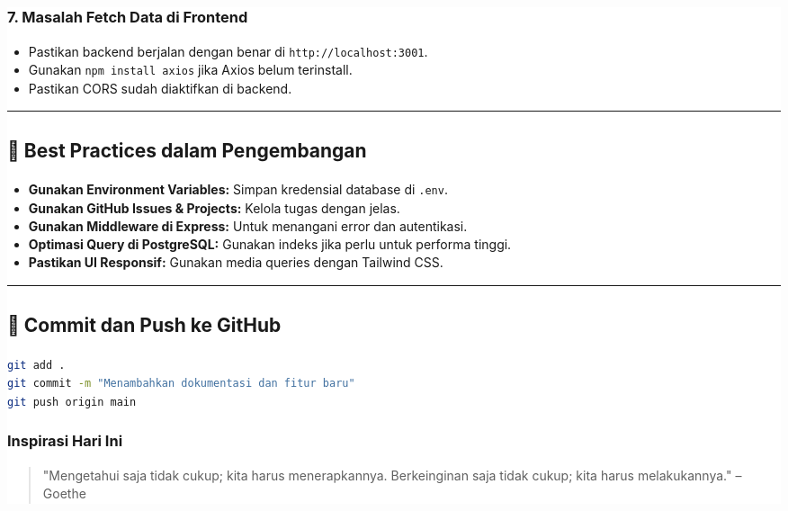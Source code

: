 ### **7. Masalah Fetch Data di Frontend**
- Pastikan backend berjalan dengan benar di `http://localhost:3001`.
- Gunakan `npm install axios` jika Axios belum terinstall.
- Pastikan CORS sudah diaktifkan di backend.


---
## 📌 Best Practices dalam Pengembangan
- **Gunakan Environment Variables:** Simpan kredensial database di `.env`.
- **Gunakan GitHub Issues & Projects:** Kelola tugas dengan jelas.
- **Gunakan Middleware di Express:** Untuk menangani error dan autentikasi.
- **Optimasi Query di PostgreSQL:** Gunakan indeks jika perlu untuk performa tinggi.
- **Pastikan UI Responsif:** Gunakan media queries dengan Tailwind CSS.

---
## 📌 Commit dan Push ke GitHub
```sh
git add .
git commit -m "Menambahkan dokumentasi dan fitur baru"
git push origin main
```


### **Inspirasi Hari Ini**
> "Mengetahui saja tidak cukup; kita harus menerapkannya. Berkeinginan saja tidak cukup; kita harus melakukannya." – Goethe

